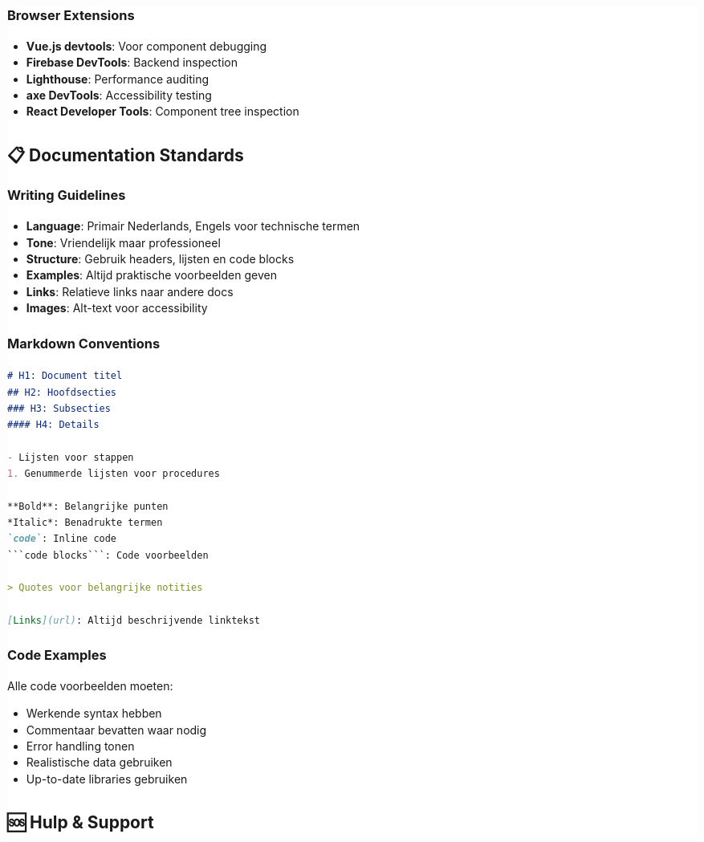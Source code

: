 ### Browser Extensions

- **Vue.js devtools**: Voor component debugging
- **Firebase DevTools**: Backend inspection  
- **Lighthouse**: Performance auditing
- **axe DevTools**: Accessibility testing
- **React Developer Tools**: Component tree inspection

## 📋 Documentation Standards

### Writing Guidelines

- **Language**: Primair Nederlands, Engels voor technische termen
- **Tone**: Vriendelijk maar professioneel
- **Structure**: Gebruik headers, lijsten en code blocks
- **Examples**: Altijd praktische voorbeelden geven
- **Links**: Relatieve links naar andere docs
- **Images**: Alt-text voor accessibility

### Markdown Conventions

```markdown
# H1: Document titel
## H2: Hoofdsecties  
### H3: Subsecties
#### H4: Details

- Lijsten voor stappen
1. Genummerde lijsten voor procedures

**Bold**: Belangrijke punten
*Italic*: Benadrukte termen
`code`: Inline code
```code blocks```: Code voorbeelden

> Quotes voor belangrijke notities

[Links](url): Altijd beschrijvende linktekst
```

### Code Examples

Alle code voorbeelden moeten:
- Werkende syntax hebben
- Commentaar bevatten waar nodig
- Error handling tonen
- Realistische data gebruiken
- Up-to-date libraries gebruiken

## 🆘 Hulp & Support
